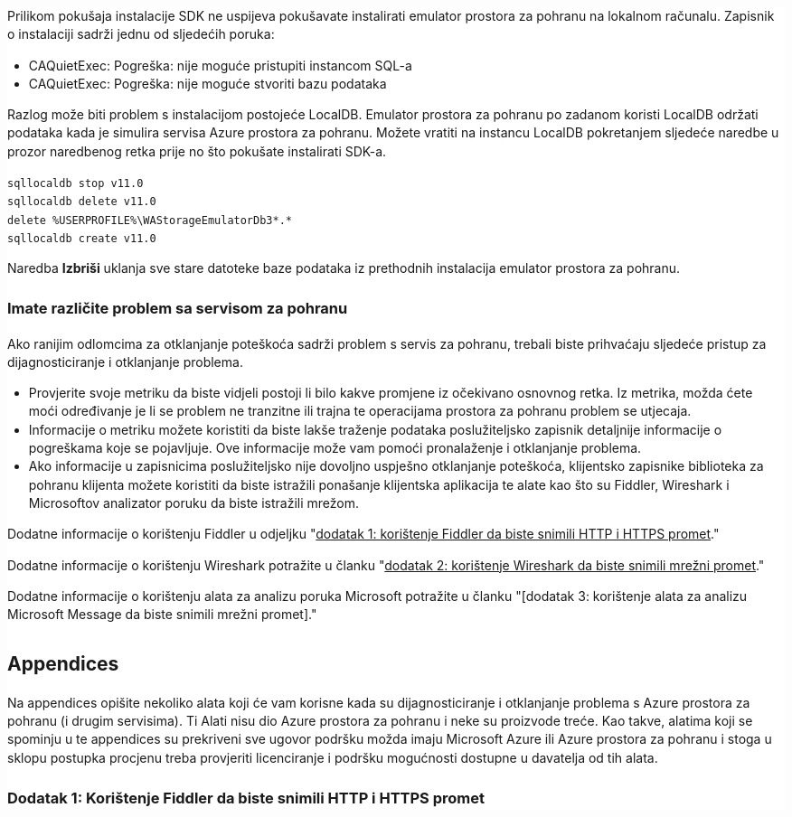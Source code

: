 Prilikom pokušaja instalacije SDK ne uspijeva pokušavate instalirati emulator prostora za pohranu na lokalnom računalu. Zapisnik o instalaciji sadrži jednu od sljedećih poruka:

- CAQuietExec: Pogreška: nije moguće pristupiti instancom SQL-a
- CAQuietExec: Pogreška: nije moguće stvoriti bazu podataka

Razlog može biti problem s instalacijom postojeće LocalDB. Emulator prostora za pohranu po zadanom koristi LocalDB održati podataka kada je simulira servisa Azure prostora za pohranu. Možete vratiti na instancu LocalDB pokretanjem sljedeće naredbe u prozor naredbenog retka prije no što pokušate instalirati SDK-a.

    sqllocaldb stop v11.0
    sqllocaldb delete v11.0
    delete %USERPROFILE%\WAStorageEmulatorDb3*.*
    sqllocaldb create v11.0

Naredba **Izbriši** uklanja sve stare datoteke baze podataka iz prethodnih instalacija emulator prostora za pohranu.

### <a name="you-have-a-different-issue-with-a-storage-service"></a>Imate različite problem sa servisom za pohranu

Ako ranijim odlomcima za otklanjanje poteškoća sadrži problem s servis za pohranu, trebali biste prihvaćaju sljedeće pristup za dijagnosticiranje i otklanjanje problema.

- Provjerite svoje metriku da biste vidjeli postoji li bilo kakve promjene iz očekivano osnovnog retka. Iz metrika, možda ćete moći određivanje je li se problem ne tranzitne ili trajna te operacijama prostora za pohranu problem se utjecaja.
- Informacije o metriku možete koristiti da biste lakše traženje podataka poslužiteljsko zapisnik detaljnije informacije o pogreškama koje se pojavljuje. Ove informacije može vam pomoći pronalaženje i otklanjanje problema.
- Ako informacije u zapisnicima poslužiteljsko nije dovoljno uspješno otklanjanje poteškoća, klijentsko zapisnike biblioteka za pohranu klijenta možete koristiti da biste istražili ponašanje klijentska aplikacija te alate kao što su Fiddler, Wireshark i Microsoftov analizator poruku da biste istražili mrežom.

Dodatne informacije o korištenju Fiddler u odjeljku "[dodatak 1: korištenje Fiddler da biste snimili HTTP i HTTPS promet]."

Dodatne informacije o korištenju Wireshark potražite u članku "[dodatak 2: korištenje Wireshark da biste snimili mrežni promet]."

Dodatne informacije o korištenju alata za analizu poruka Microsoft potražite u članku "[dodatak 3: korištenje alata za analizu Microsoft Message da biste snimili mrežni promet]."

## <a name="appendices"></a>Appendices

Na appendices opišite nekoliko alata koji će vam korisne kada su dijagnosticiranje i otklanjanje problema s Azure prostora za pohranu (i drugim servisima). Ti Alati nisu dio Azure prostora za pohranu i neke su proizvode treće. Kao takve, alatima koji se spominju u te appendices su prekriveni sve ugovor podršku možda imaju Microsoft Azure ili Azure prostora za pohranu i stoga u sklopu postupka procjenu treba provjeriti licenciranje i podršku mogućnosti dostupne u davatelja od tih alata.

### <a name="appendix-1"></a>Dodatak 1: Korištenje Fiddler da biste snimili HTTP i HTTPS promet


[Uvod]: #introduction
[Način organiziranja ovaj vodič]: #how-this-guide-is-organized
[Servis za pohranu za nadzor]: #monitoring-your-storage-service
[Praćenje stanja servisa]: #monitoring-service-health
[Nadzor kapaciteta]: #monitoring-capacity
[Nadzor dostupnosti]: #monitoring-availability
[Praćenje performansi]: #monitoring-performance
[Dijagnosticiranje problema prostora za pohranu]: #diagnosing-storage-issues
[Servis stanja problema]: #service-health-issues
[Problemi s performansama]: #performance-issues
[Dijagnosticiranje pogreške]: #diagnosing-errors
[Prostor za pohranu emulator problema]: #storage-emulator-issues
[Alati za zapisivanje za pohranu]: #storage-logging-tools
[Pomoću alata za zapisivanje mreže]: #using-network-logging-tools
[Praćenje završetka do kraja]: #end-to-end-tracing
[Correlating podaci iz zapisnika]: #correlating-log-data
[ID klijenta zahtjev]: #client-request-id
[ID zahtjev poslužitelja]: #server-request-id
[Vremenske oznake]: #timestamps
[Upute za otklanjanje poteškoća]: #troubleshooting-guidance
[Prikaži metriku visoke AverageE2ELatency i niska AverageServerLatency]: #metrics-show-high-AverageE2ELatency-and-low-AverageServerLatency
[Metriku prikaz malo AverageE2ELatency i niska AverageServerLatency, ali klijent se pojavili visokom latencijom]: #metrics-show-low-AverageE2ELatency-and-low-AverageServerLatency
[Metriku prikaz visoke AverageServerLatency]: #metrics-show-high-AverageServerLatency
[Nailazite na neočekivano kašnjenja u isporuke poruke na u redu čekanja]: #you-are-experiencing-unexpected-delays-in-message-delivery
[Metriku prikaz povećava u PercentThrottlingError]: #metrics-show-an-increase-in-PercentThrottlingError
[Tranzitne povećava PercentThrottlingError]: #transient-increase-in-PercentThrottlingError
[Trajno povećava PercentThrottlingError pogreške]: #permanent-increase-in-PercentThrottlingError
[Metriku prikaz povećava u PercentTimeoutError]: #metrics-show-an-increase-in-PercentTimeoutError
[Metriku prikaz povećava u PercentNetworkError]: #metrics-show-an-increase-in-PercentNetworkError
[Klijent prima poruke 403 HTTP (zabranjeno)]: #the-client-is-receiving-403-messages
[Klijent prima poruke 404 HTTP (nema)]: #the-client-is-receiving-404-messages
[Klijent ili drugi proces prethodno izbrisali objekt]: #client-previously-deleted-the-object
[Problem za autorizaciju zajednički pristup potpis (SAS)]: #SAS-authorization-issue
[Klijentsko JavaScript kod imaju dozvolu pristupa objekta]: #JavaScript-code-does-not-have-permission
[Pogreška s mrežom]: #network-failure
[Klijent prima poruke 409 HTTP (Sukob)]: #the-client-is-receiving-409-messages
[Metriku prikaz malo PercentSuccess ili analize zapisnika stavke imaju operacije sa statusom transakcije ClientOtherErrors]: #metrics-show-low-percent-success
[Kapacitet metriku prikaz neočekivane povećava u korištenja kapacitet pohrane]: #capacity-metrics-show-an-unexpected-increase
[Nailazite na neočekivano ponovna virtualnim strojevima koji imaju velik broj priložene VHDs]: #you-are-experiencing-unexpected-reboots
[Problem nastaje pomoću emulator prostora za pohranu za razvoj ili test]: #your-issue-arises-from-using-the-storage-emulator
[Značajka "X" ne funkcioniraju u emulator prostora za pohranu]: #feature-X-is-not-working
[Pogreška "vrijednost zbog nekog od zaglavlja HTTP nije u ispravnom obliku" prilikom korištenja emulator prostora za pohranu]: #error-HTTP-header-not-correct-format
[Pokretanje emulator prostora za pohranu zahtijeva administratorske ovlasti]: #storage-emulator-requires-administrative-privileges
[Se pojavili problema s instalacijom Azure SDK za .NET]: #you-are-encountering-problems-installing-the-Windows-Azure-SDK
[Imate različite problem sa servisom za pohranu]: #you-have-a-different-issue-with-a-storage-service
[Appendices]: #appendices
[Dodatak 1: Korištenje Fiddler da biste snimili HTTP i HTTPS promet]: #appendix-1
[Dodatak 2: Korištenje Wireshark da biste snimili mrežni promet]: #appendix-2
[Dodatak 3: Pomoću alata za analizu Microsoft poruku da biste snimili mrežni promet]: #appendix-3
[Dodatak 4: Pomoću programa Excel da biste pogledali metriku i zapisivanje podataka]: #appendix-4
[Dodatak 5: Nadzor s uvide aplikacije za Visual Studio Team Services]: #appendix-5
[1]: ./media/storage-monitoring-diagnosing-troubleshooting/overview.png
[3]: ./media/storage-monitoring-diagnosing-troubleshooting/hour-minute-metrics.png
[4]: ./media/storage-monitoring-diagnosing-troubleshooting/high-e2e-latency.png
[5]: ./media/storage-monitoring-diagnosing-troubleshooting/fiddler-screenshot.png
[6]: ./media/storage-monitoring-diagnosing-troubleshooting/wireshark-screenshot-1.png
[7]: ./media/storage-monitoring-diagnosing-troubleshooting/wireshark-screenshot-2.png
[8]: ./media/storage-monitoring-diagnosing-troubleshooting/wireshark-screenshot-3.png
[9]: ./media/storage-monitoring-diagnosing-troubleshooting/mma-screenshot-1.png
[10]: ./media/storage-monitoring-diagnosing-troubleshooting/mma-screenshot-2.png
